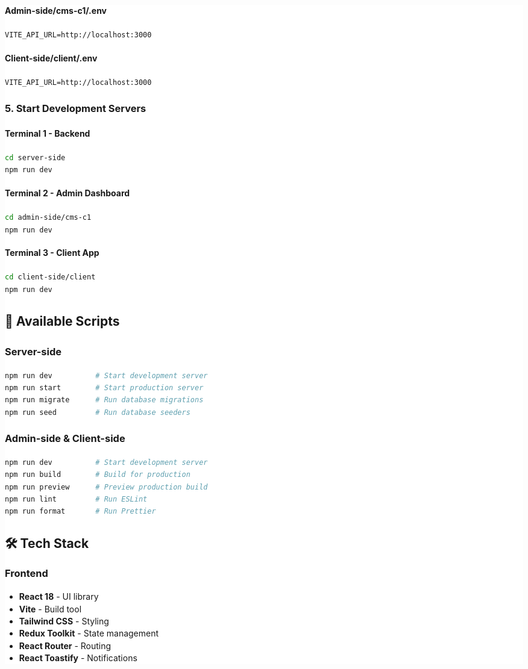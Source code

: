 #### Admin-side/cms-c1/.env
```env
VITE_API_URL=http://localhost:3000
```

#### Client-side/client/.env
```env
VITE_API_URL=http://localhost:3000
```

### 5. Start Development Servers

#### Terminal 1 - Backend
```bash
cd server-side
npm run dev
```

#### Terminal 2 - Admin Dashboard
```bash
cd admin-side/cms-c1
npm run dev
```

#### Terminal 3 - Client App
```bash
cd client-side/client
npm run dev
```

## 🎯 Available Scripts

### Server-side
```bash
npm run dev          # Start development server
npm run start        # Start production server
npm run migrate      # Run database migrations
npm run seed         # Run database seeders
```

### Admin-side & Client-side
```bash
npm run dev          # Start development server
npm run build        # Build for production
npm run preview      # Preview production build
npm run lint         # Run ESLint
npm run format       # Run Prettier
```

## 🛠️ Tech Stack

### Frontend
- **React 18** - UI library
- **Vite** - Build tool
- **Tailwind CSS** - Styling
- **Redux Toolkit** - State management
- **React Router** - Routing
- **React Toastify** - Notifications
